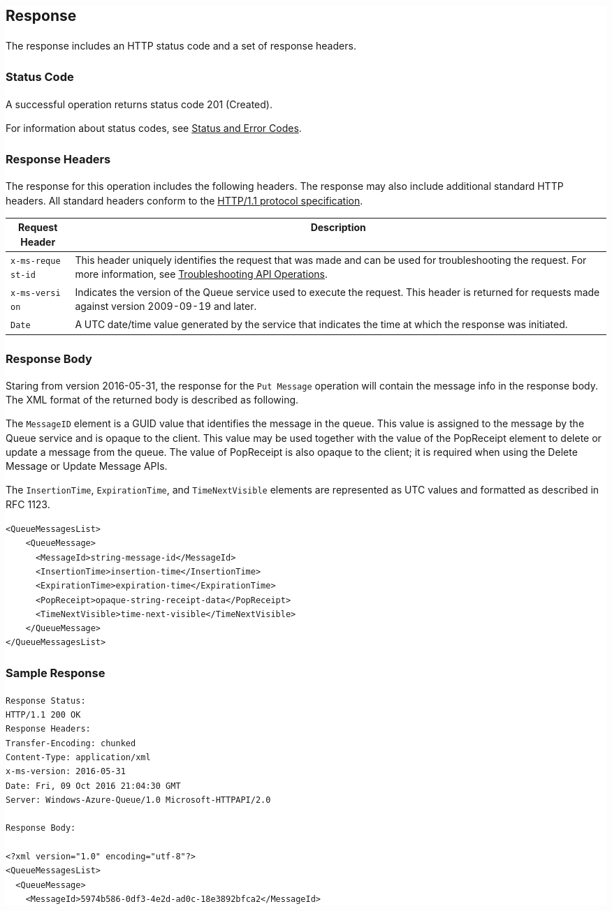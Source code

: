 ## Response  
 The response includes an HTTP status code and a set of response headers.  
  
### Status Code  
 A successful operation returns status code 201 (Created).  
  
 For information about status codes, see [Status and Error Codes](../fileservices/Status-and-Error-Codes2.md).  
  
### Response Headers  
 The response for this operation includes the following headers. The response may also include additional standard HTTP headers. All standard headers conform to the [HTTP/1.1 protocol specification](http://go.microsoft.com/fwlink/?linkid=150478).  
  
|Request Header|Description|  
|--------------------|-----------------|  
|`x-ms-request-id`|This header uniquely identifies the request that was made and can be used for troubleshooting the request. For more information, see [Troubleshooting API Operations](../fileservices/Troubleshooting-API-Operations.md).|  
|`x-ms-version`|Indicates the version of the Queue service used to execute the request. This header is returned for requests made against version 2009-09-19 and later.|  
|`Date`|A UTC date/time value generated by the service that indicates the time at which the response was initiated.|  
  
### Response Body  
 Staring from version 2016-05-31, the response for the `Put Message` operation will contain the message info in the response body. The XML format of the returned body is described as following. 

 The `MessageID` element is a GUID value that identifies the message in the queue. This value is assigned to the message by the Queue service and is opaque to the client. This value may be used together with the value of the PopReceipt element to delete or update a message from the queue. The value of PopReceipt is also opaque to the client; it is required when using the Delete Message or Update Message APIs.

 The `InsertionTime`, `ExpirationTime`, and `TimeNextVisible` elements are represented as UTC values and formatted as described in RFC 1123.

```
<QueueMessagesList>
    <QueueMessage>
      <MessageId>string-message-id</MessageId>
      <InsertionTime>insertion-time</InsertionTime>
      <ExpirationTime>expiration-time</ExpirationTime>
      <PopReceipt>opaque-string-receipt-data</PopReceipt>
      <TimeNextVisible>time-next-visible</TimeNextVisible>
    </QueueMessage>
</QueueMessagesList>
```

### Sample Response

```
Response Status:
HTTP/1.1 200 OK
Response Headers:
Transfer-Encoding: chunked
Content-Type: application/xml
x-ms-version: 2016-05-31
Date: Fri, 09 Oct 2016 21:04:30 GMT
Server: Windows-Azure-Queue/1.0 Microsoft-HTTPAPI/2.0

Response Body:

<?xml version="1.0" encoding="utf-8"?>
<QueueMessagesList>
  <QueueMessage>
    <MessageId>5974b586-0df3-4e2d-ad0c-18e3892bfca2</MessageId>
```